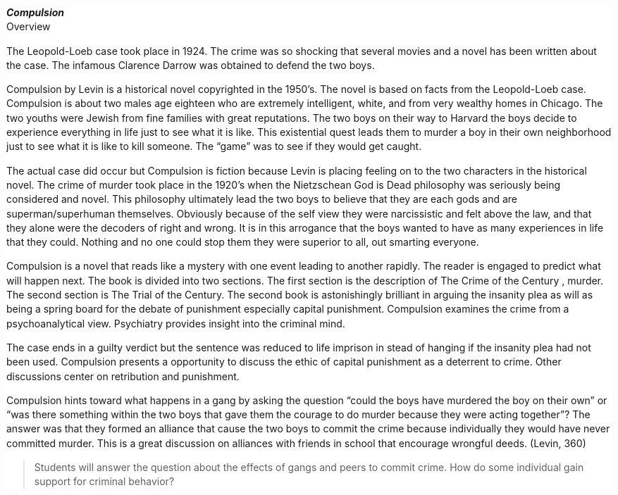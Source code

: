 </dl>
</blockquote>
<p>
<b>
<i>
Compulsion
</i>
</b>
<br/>
Overview
</p>
<p>
The Leopold-Loeb case took place in 1924.  The crime was so shocking that several movies and a novel has been written about the case.  The infamous Clarence Darrow was obtained to defend the two boys.
</p>
<p>
Compulsion  by Levin is a historical novel copyrighted in the 1950’s.  The novel is based on facts from the Leopold-Loeb case.  Compulsion is about two males age eighteen who are extremely intelligent, white, and from very  wealthy homes in Chicago.  The two youths were Jewish from fine families with great reputations. The two boys on their way to Harvard the boys decide to experience everything in life just to see what it is like.  This existential quest leads them to murder a boy in their own neighborhood just to see what it is like to kill someone.  The “game” was to see if they  would get caught.
</p>
<p>
The actual case did occur but Compulsion  is fiction because Levin is placing feeling on to the two characters in the historical novel.  The crime of murder took place in the 1920’s when the Nietzschean God is Dead philosophy was seriously being considered and novel.  This  philosophy ultimately lead the two boys to believe that they are each gods and are superman/superhuman themselves.  Obviously because of the self view they were narcissistic and felt above the law, and that they alone were the decoders of right and wrong.  It is in this arrogance that the boys wanted to have as many experiences in life that they could.  Nothing and no one could stop them they were superior to all, out smarting everyone.
</p>
<p>
Compulsion  is a novel that reads like a mystery with one event leading to another rapidly.  The reader is engaged to predict what will happen next.  The book is divided into two sections.  The first section is the description of  The Crime of the Century ,          murder.  The second section is The Trial of the Century.  The second book is astonishingly brilliant in arguing the insanity plea as will as being a spring board for the debate of punishment especially capital punishment.  Compulsion  examines the crime from a psychoanalytical view.  Psychiatry provides insight into the criminal mind.
</p>
<p>
The case ends in a guilty verdict but the sentence was reduced to life imprison in stead of hanging if the insanity plea had not been used.  Compulsion presents a opportunity to discuss the ethic of capital punishment as a deterrent to crime.  Other discussions  center on retribution and punishment.
</p>
<p>
Compulsion  hints toward what happens in a gang by asking the question “could the boys have murdered the boy on their own” or “was there something within the two boys that gave them the courage to do murder because they were acting together”?  The answer was that they formed an alliance that cause the two boys to commit the crime because individually they would have never committed murder.  This is a great discussion on alliances with friends in school that encourage wrongful deeds. (Levin, 360)
</p>
<blockquote>
<dl>
<dt>
Students will answer the question about the effects of gangs and peers to commit crime.  How do some individual gain support for criminal behavior?
</dt>